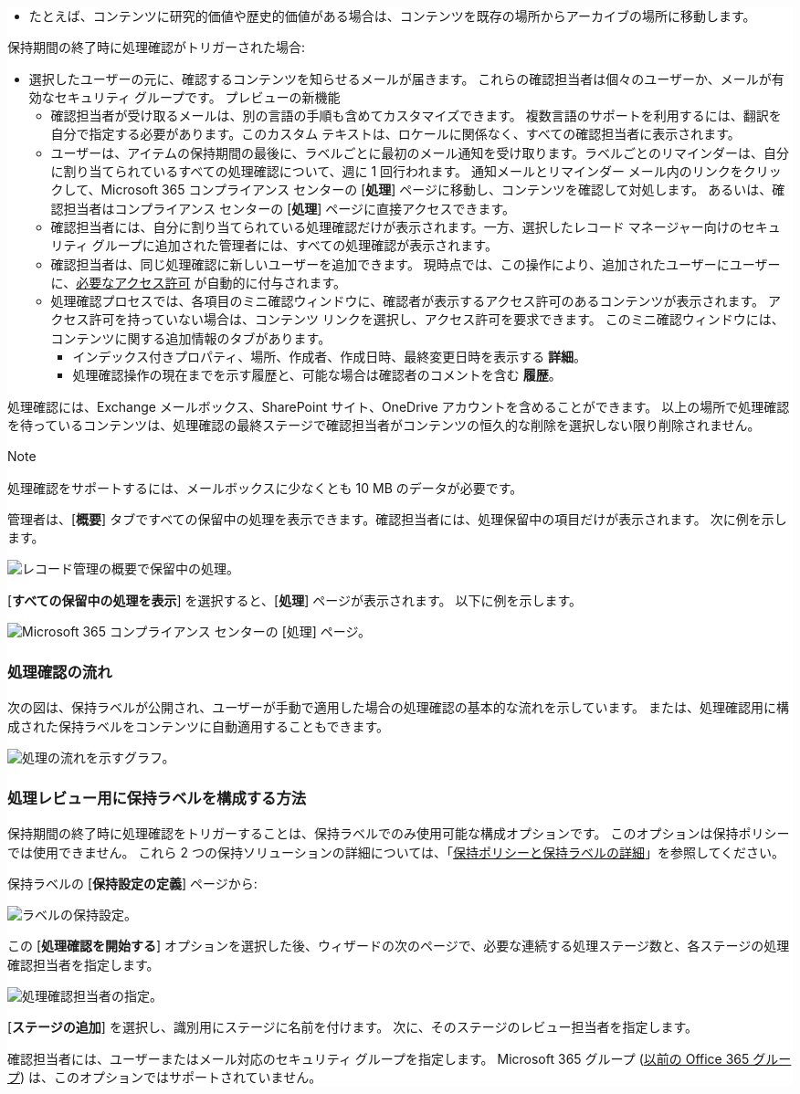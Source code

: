 - たとえば、コンテンツに研究的価値や歴史的価値がある場合は、コンテンツを既存の場所からアーカイブの場所に移動します。

保持期間の終了時に処理確認がトリガーされた場合:
  
- 選択したユーザーの元に、確認するコンテンツを知らせるメールが届きます。 これらの確認担当者は個々のユーザーか、メールが有効なセキュリティ グループです。 プレビューの新機能
   - 確認担当者が受け取るメールは、別の言語の手順も含めてカスタマイズできます。 複数言語のサポートを利用するには、翻訳を自分で指定する必要があります。このカスタム テキストは、ロケールに関係なく、すべての確認担当者に表示されます。
   - ユーザーは、アイテムの保持期間の最後に、ラベルごとに最初のメール通知を受け取ります。ラベルごとのリマインダーは、自分に割り当てられているすべての処理確認について、週に 1 回行われます。 通知メールとリマインダー メール内のリンクをクリックして、Microsoft 365 コンプライアンス センターの [**処理**] ページに移動し、コンテンツを確認して対処します。 あるいは、確認担当者はコンプライアンス センターの [**処理**] ページに直接アクセスできます。
   - 確認担当者には、自分に割り当てられている処理確認だけが表示されます。一方、選択したレコード マネージャー向けのセキュリティ グループに追加された管理者には、すべての処理確認が表示されます。
   - 確認担当者は、同じ処理確認に新しいユーザーを追加できます。 現時点では、この操作により、追加されたユーザーにユーザーに、[必要なアクセス許可](#permissions-for-disposition) が自動的に付与されます。
   - 処理確認プロセスでは、各項目のミニ確認ウィンドウに、確認者が表示するアクセス許可のあるコンテンツが表示されます。 アクセス許可を持っていない場合は、コンテンツ リンクを選択し、アクセス許可を要求できます。 このミニ確認ウィンドウには、コンテンツに関する追加情報のタブがあります。
       - インデックス付きプロパティ、場所、作成者、作成日時、最終変更日時を表示する **詳細**。
       - 処理確認操作の現在までを示す履歴と、可能な場合は確認者のコメントを含む **履歴**。

処理確認には、Exchange メールボックス、SharePoint サイト、OneDrive アカウントを含めることができます。 以上の場所で処理確認を待っているコンテンツは、処理確認の最終ステージで確認担当者がコンテンツの恒久的な削除を選択しない限り削除されません。

> [!NOTE]
> 処理確認をサポートするには、メールボックスに少なくとも 10 MB のデータが必要です。

管理者は、[**概要**] タブですべての保留中の処理を表示できます。確認担当者には、処理保留中の項目だけが表示されます。 次に例を示します。

![レコード管理の概要で保留中の処理。](../media/dispositions-overview.png)

[**すべての保留中の処理を表示**] を選択すると、[**処理**] ページが表示されます。 以下に例を示します。

![Microsoft 365 コンプライアンス センターの [処理] ページ。](../media/disposition-tab.png)


### <a name="workflow-for-a-disposition-review"></a>処理確認の流れ

次の図は、保持ラベルが公開され、ユーザーが手動で適用した場合の処理確認の基本的な流れを示しています。 または、処理確認用に構成された保持ラベルをコンテンツに自動適用することもできます。
  
![処理の流れを示すグラフ。](../media/5fb3f33a-cb53-468c-becc-6dda0ec52778.png)

### <a name="how-to-configure-a-retention-label-for-disposition-review"></a>処理レビュー用に保持ラベルを構成する方法

保持期間の終了時に処理確認をトリガーすることは、保持ラベルでのみ使用可能な構成オプションです。 このオプションは保持ポリシーでは使用できません。 これら 2 つの保持ソリューションの詳細については、「[保持ポリシーと保持ラベルの詳細](retention.md)」を参照してください。

保持ラベルの [**保持設定の定義**] ページから:

![ラベルの保持設定。](../media/disposition-review-option.png)
 
この [**処理確認を開始する**] オプションを選択した後、ウィザードの次のページで、必要な連続する処理ステージ数と、各ステージの処理確認担当者を指定します。

![処理確認担当者の指定。](../media/disposition-reviewers.png) 

[**ステージの追加**] を選択し、識別用にステージに名前を付けます。 次に、そのステージのレビュー担当者を指定します。

確認担当者には、ユーザーまたはメール対応のセキュリティ グループを指定します。 Microsoft 365 グループ ([以前の Office 365 グループ](https://techcommunity.microsoft.com/t5/microsoft-365-blog/office-365-groups-will-become-microsoft-365-groups/ba-p/1303601)) は、このオプションではサポートされていません。

